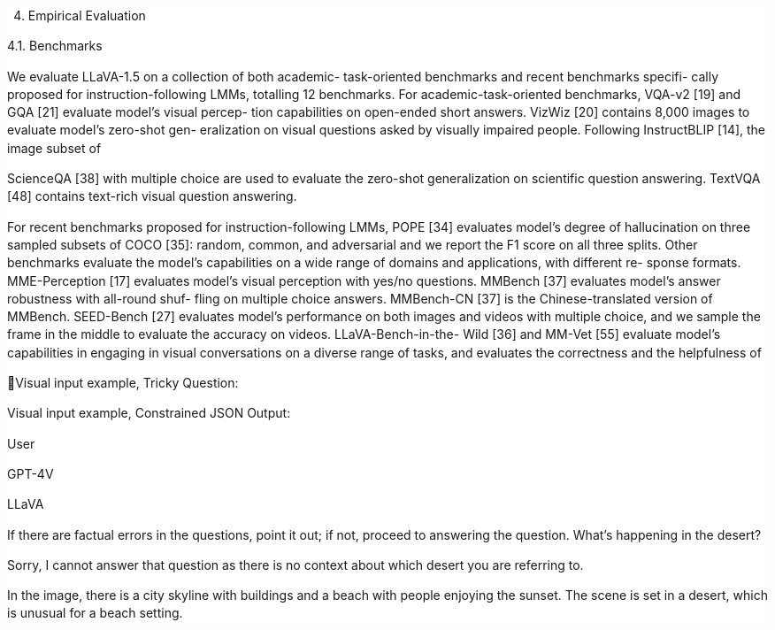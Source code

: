 4. Empirical Evaluation

4.1. Benchmarks

We evaluate LLaVA-1.5 on a collection of both academic-
task-oriented benchmarks and recent benchmarks specifi-
cally proposed for instruction-following LMMs, totalling
12 benchmarks. For academic-task-oriented benchmarks,
VQA-v2 [19] and GQA [21] evaluate model’s visual percep-
tion capabilities on open-ended short answers. VizWiz [20]
contains 8,000 images to evaluate model’s zero-shot gen-
eralization on visual questions asked by visually impaired
people. Following InstructBLIP [14], the image subset of

ScienceQA [38] with multiple choice are used to evaluate
the zero-shot generalization on scientific question answering.
TextVQA [48] contains text-rich visual question answering.

For recent benchmarks proposed for instruction-following
LMMs, POPE [34] evaluates model’s degree of hallucination
on three sampled subsets of COCO [35]: random, common,
and adversarial and we report the F1 score on all three splits.
Other benchmarks evaluate the model’s capabilities on a
wide range of domains and applications, with different re-
sponse formats. MME-Perception [17] evaluates model’s
visual perception with yes/no questions. MMBench [37]
evaluates model’s answer robustness with all-round shuf-
fling on multiple choice answers. MMBench-CN [37] is the
Chinese-translated version of MMBench. SEED-Bench [27]
evaluates model’s performance on both images and videos
with multiple choice, and we sample the frame in the middle
to evaluate the accuracy on videos. LLaVA-Bench-in-the-
Wild [36] and MM-Vet [55] evaluate model’s capabilities
in engaging in visual conversations on a diverse range of
tasks, and evaluates the correctness and the helpfulness of

Visual input example, Tricky Question:

Visual input example, Constrained JSON Output:

User

GPT-4V

LLaVA

If there are factual errors in the questions, point it out;
if not, proceed to answering the question.
What’s happening in the desert?

Sorry, I cannot answer that question as there is no
context about which desert you are referring to.

In the image, there is a city skyline with buildings and
a beach with people enjoying the sunset. The scene is
set in a desert, which is unusual for a beach setting.
